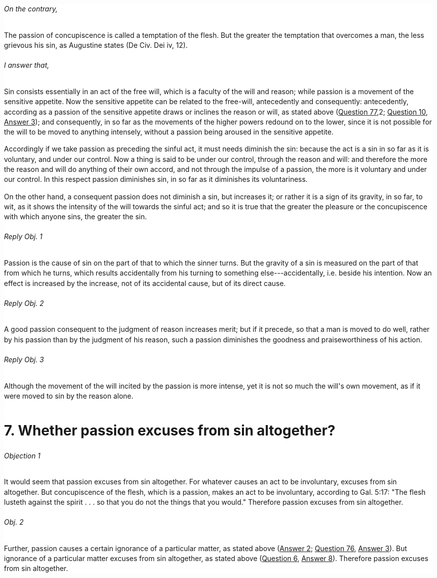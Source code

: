 ###### On the contrary,
The passion of concupiscence is called a temptation of the flesh. But the greater the temptation that overcomes a man, the less grievous his sin, as Augustine states (De Civ. Dei iv, 12).  

###### I answer that,
Sin consists essentially in an act of the free will, which is a faculty of the will and reason; while passion is a movement of the sensitive appetite. Now the sensitive appetite can be related to the free-will, antecedently and consequently: antecedently, according as a passion of the sensitive appetite draws or inclines the reason or will, as stated above ([Question 77](),2; [Question 10](10.%20Manner%20in%20Which%20the%20Will%20Is%20Moved.md), [Answer 3](10.%20Manner%20in%20Which%20the%20Will%20Is%20Moved.md#3.%20Whether%20the%20will%20is%20moved,%20of%20necessity,%20by%20the%20lower%20appetite?)); and consequently, in so far as the movements of the higher powers redound on to the lower, since it is not possible for the will to be moved to anything intensely, without a passion being aroused in the sensitive appetite.  

Accordingly if we take passion as preceding the sinful act, it must needs diminish the sin: because the act is a sin in so far as it is voluntary, and under our control. Now a thing is said to be under our control, through the reason and will: and therefore the more the reason and will do anything of their own accord, and not through the impulse of a passion, the more is it voluntary and under our control. In this respect passion diminishes sin, in so far as it diminishes its voluntariness.  

On the other hand, a consequent passion does not diminish a sin, but increases it; or rather it is a sign of its gravity, in so far, to wit, as it shows the intensity of the will towards the sinful act; and so it is true that the greater the pleasure or the concupiscence with which anyone sins, the greater the sin.  

###### Reply Obj. 1
Passion is the cause of sin on the part of that to which the sinner turns. But the gravity of a sin is measured on the part of that from which he turns, which results accidentally from his turning to something else---accidentally, i.e. beside his intention. Now an effect is increased by the increase, not of its accidental cause, but of its direct cause.

###### Reply Obj. 2
A good passion consequent to the judgment of reason increases merit; but if it precede, so that a man is moved to do well, rather by his passion than by the judgment of his reason, such a passion diminishes the goodness and praiseworthiness of his action.  

###### Reply Obj. 3
Although the movement of the will incited by the passion is more intense, yet it is not so much the will's own movement, as if it were moved to sin by the reason alone.  




# 7. Whether passion excuses from sin altogether? 

###### Objection 1
It would seem that passion excuses from sin altogether. For whatever causes an act to be involuntary, excuses from sin altogether. But concupiscence of the flesh, which is a passion, makes an act to be involuntary, according to Gal. 5:17: "The flesh lusteth against the spirit . . . so that you do not the things that you would." Therefore passion excuses from sin altogether.  

###### Obj. 2
Further, passion causes a certain ignorance of a particular matter, as stated above ([Answer 2](#2.%20Whether%20the%20reason%20can%20be%20overcome%20by%20a%20passion,%20against%20its%20knowledge?%20); [Question 76](76.%20Causes%20of%20Sin,%20in%20Particular.md), [Answer 3](76.%20Causes%20of%20Sin,%20in%20Particular.md#3.%20Whether%20ignorance%20excuses%20from%20sin%20altogether?%20)). But ignorance of a particular matter excuses from sin altogether, as stated above ([Question 6](6.%20Voluntary%20and%20the%20Involuntary.md), [Answer 8](6.%20Voluntary%20and%20the%20Involuntary.md#8.%20Whether%20ignorance%20causes%20involuntariness?)). Therefore passion excuses from sin altogether.
